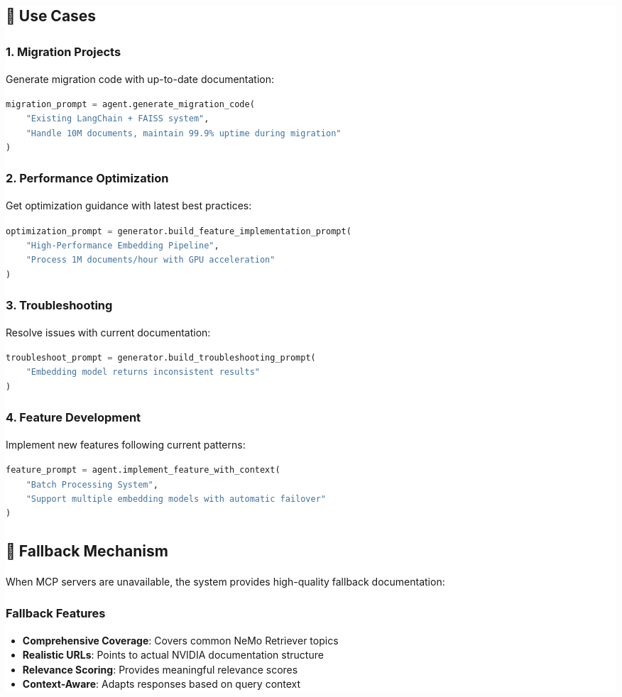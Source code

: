 ## 🎯 Use Cases

### 1. Migration Projects

Generate migration code with up-to-date documentation:

```python
migration_prompt = agent.generate_migration_code(
    "Existing LangChain + FAISS system",
    "Handle 10M documents, maintain 99.9% uptime during migration"
)
```

### 2. Performance Optimization

Get optimization guidance with latest best practices:

```python
optimization_prompt = generator.build_feature_implementation_prompt(
    "High-Performance Embedding Pipeline",
    "Process 1M documents/hour with GPU acceleration"
)
```

### 3. Troubleshooting

Resolve issues with current documentation:

```python
troubleshoot_prompt = generator.build_troubleshooting_prompt(
    "Embedding model returns inconsistent results"
)
```

### 4. Feature Development

Implement new features following current patterns:

```python
feature_prompt = agent.implement_feature_with_context(
    "Batch Processing System",
    "Support multiple embedding models with automatic failover"
)
```

## 🔄 Fallback Mechanism

When MCP servers are unavailable, the system provides high-quality fallback documentation:

### Fallback Features

- **Comprehensive Coverage**: Covers common NeMo Retriever topics
- **Realistic URLs**: Points to actual NVIDIA documentation structure
- **Relevance Scoring**: Provides meaningful relevance scores
- **Context-Aware**: Adapts responses based on query context
